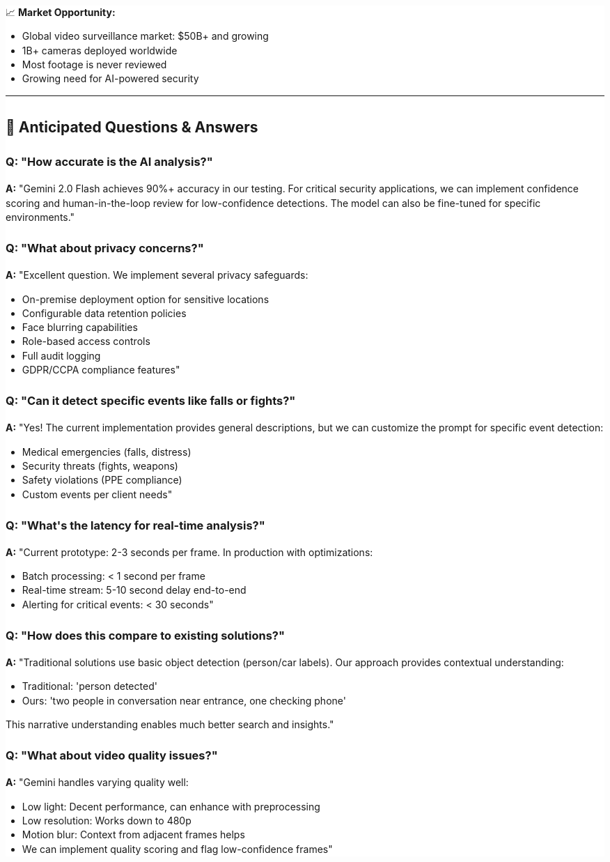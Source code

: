 📈 **Market Opportunity:**
- Global video surveillance market: $50B+ and growing
- 1B+ cameras deployed worldwide
- Most footage is never reviewed
- Growing need for AI-powered security

---

## 🎤 Anticipated Questions & Answers

### Q: "How accurate is the AI analysis?"
**A:** "Gemini 2.0 Flash achieves 90%+ accuracy in our testing. For critical security applications, we can implement confidence scoring and human-in-the-loop review for low-confidence detections. The model can also be fine-tuned for specific environments."

### Q: "What about privacy concerns?"
**A:** "Excellent question. We implement several privacy safeguards:
- On-premise deployment option for sensitive locations
- Configurable data retention policies
- Face blurring capabilities
- Role-based access controls
- Full audit logging
- GDPR/CCPA compliance features"

### Q: "Can it detect specific events like falls or fights?"
**A:** "Yes! The current implementation provides general descriptions, but we can customize the prompt for specific event detection:
- Medical emergencies (falls, distress)
- Security threats (fights, weapons)
- Safety violations (PPE compliance)
- Custom events per client needs"

### Q: "What's the latency for real-time analysis?"
**A:** "Current prototype: 2-3 seconds per frame. In production with optimizations:
- Batch processing: < 1 second per frame
- Real-time stream: 5-10 second delay end-to-end
- Alerting for critical events: < 30 seconds"

### Q: "How does this compare to existing solutions?"
**A:** "Traditional solutions use basic object detection (person/car labels). Our approach provides contextual understanding:
- Traditional: 'person detected'
- Ours: 'two people in conversation near entrance, one checking phone'

This narrative understanding enables much better search and insights."

### Q: "What about video quality issues?"
**A:** "Gemini handles varying quality well:
- Low light: Decent performance, can enhance with preprocessing
- Low resolution: Works down to 480p
- Motion blur: Context from adjacent frames helps
- We can implement quality scoring and flag low-confidence frames"

